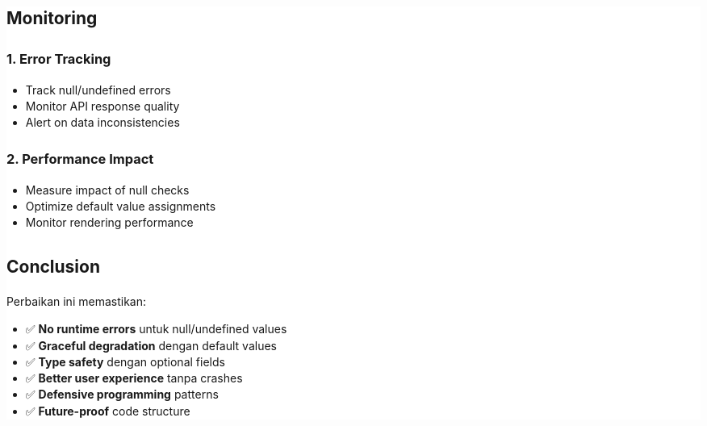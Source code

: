 ## Monitoring

### 1. **Error Tracking**

- Track null/undefined errors
- Monitor API response quality
- Alert on data inconsistencies

### 2. **Performance Impact**

- Measure impact of null checks
- Optimize default value assignments
- Monitor rendering performance

## Conclusion

Perbaikan ini memastikan:

- ✅ **No runtime errors** untuk null/undefined values
- ✅ **Graceful degradation** dengan default values
- ✅ **Type safety** dengan optional fields
- ✅ **Better user experience** tanpa crashes
- ✅ **Defensive programming** patterns
- ✅ **Future-proof** code structure
